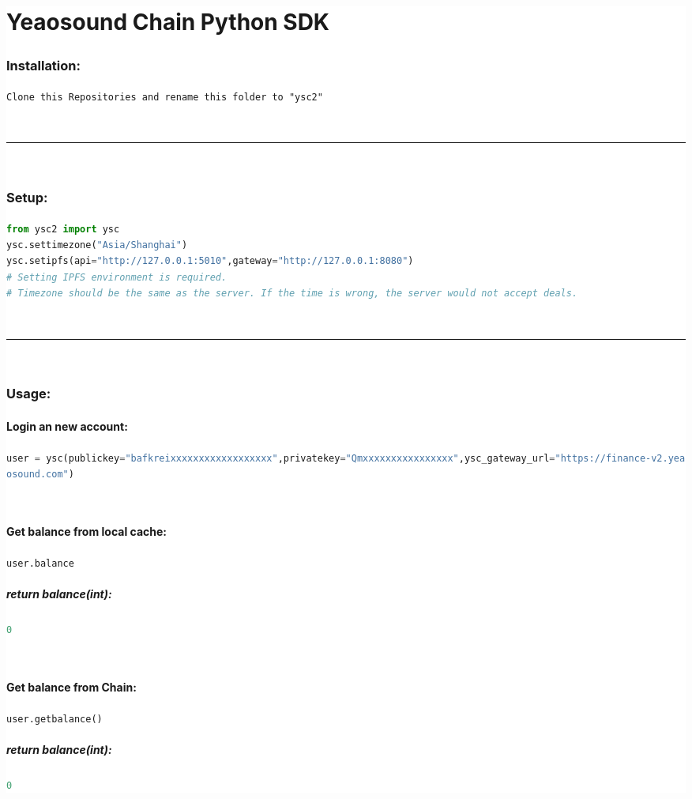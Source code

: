 # Yeaosound Chain Python SDK

### Installation:

    Clone this Repositories and rename this folder to "ysc2"


<br/>

------------

<br/>

### Setup:


```python
from ysc2 import ysc
ysc.settimezone("Asia/Shanghai")
ysc.setipfs(api="http://127.0.0.1:5010",gateway="http://127.0.0.1:8080")
# Setting IPFS environment is required.
# Timezone should be the same as the server. If the time is wrong, the server would not accept deals.
```

<br/>

------------

<br/>

### Usage:

#### Login an new account:
```python
user = ysc(publickey="bafkreixxxxxxxxxxxxxxxxxx",privatekey="Qmxxxxxxxxxxxxxxxx",ysc_gateway_url="https://finance-v2.yeaosound.com")
```
<br/>

#### Get balance from local cache:
```python
user.balance
```
##### return balance(int):
```python
0
```

<br/>

#### Get balance from Chain:
```python
user.getbalance()
```
##### return balance(int):
```python
0
```
